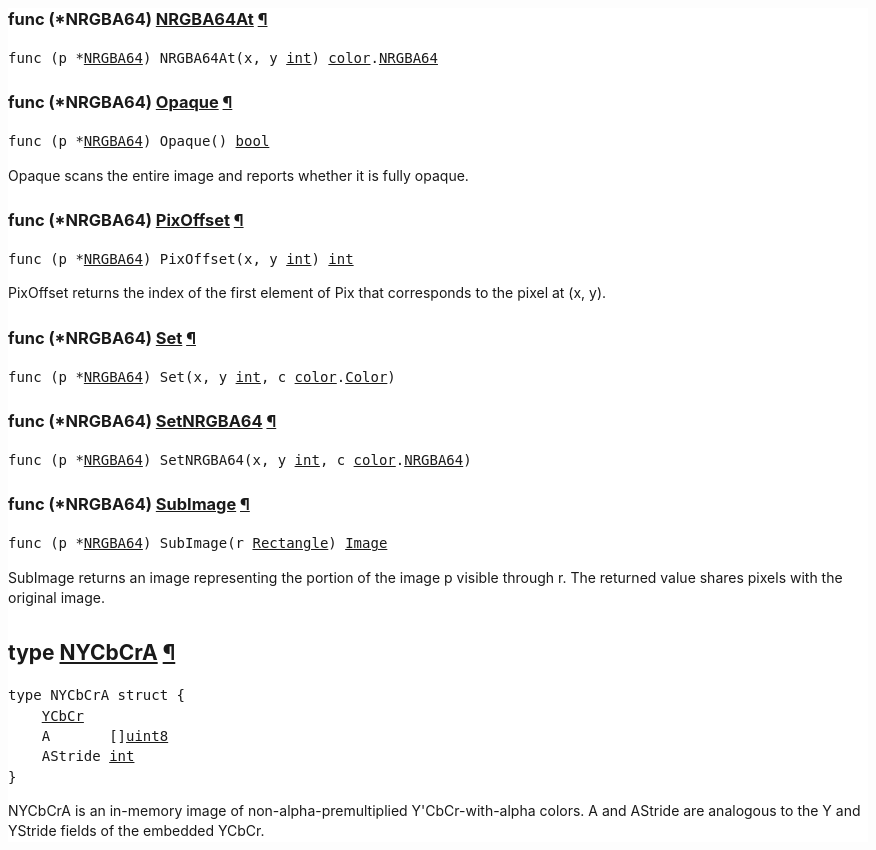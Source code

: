 
<h3 id="NRGBA64.NRGBA64At">func (*NRGBA64) <a href="//github.com/golang/go/blob/2ea7d3461bb41d0ae12b56ee52d43314bcdb97f9/src/image/image.go#L378">NRGBA64At</a>
    <a href="#NRGBA64.NRGBA64At">¶</a></h3>
<pre>func (p *<a href="#NRGBA64">NRGBA64</a>) NRGBA64At(x, y <a href="/builtin/#int">int</a>) <a href="/image/color/">color</a>.<a href="/image/color/#NRGBA64">NRGBA64</a></pre>


<h3 id="NRGBA64.Opaque">func (*NRGBA64) <a href="//github.com/golang/go/blob/2ea7d3461bb41d0ae12b56ee52d43314bcdb97f9/src/image/image.go#L447">Opaque</a>
    <a href="#NRGBA64.Opaque">¶</a></h3>
<pre>func (p *<a href="#NRGBA64">NRGBA64</a>) Opaque() <a href="/builtin/#bool">bool</a></pre>

Opaque scans the entire image and reports whether it is fully opaque.

<h3 id="NRGBA64.PixOffset">func (*NRGBA64) <a href="//github.com/golang/go/blob/2ea7d3461bb41d0ae12b56ee52d43314bcdb97f9/src/image/image.go#L393">PixOffset</a>
    <a href="#NRGBA64.PixOffset">¶</a></h3>
<pre>func (p *<a href="#NRGBA64">NRGBA64</a>) PixOffset(x, y <a href="/builtin/#int">int</a>) <a href="/builtin/#int">int</a></pre>

PixOffset returns the index of the first element of Pix that corresponds to the
pixel at (x, y).

<h3 id="NRGBA64.Set">func (*NRGBA64) <a href="//github.com/golang/go/blob/2ea7d3461bb41d0ae12b56ee52d43314bcdb97f9/src/image/image.go#L397">Set</a>
    <a href="#NRGBA64.Set">¶</a></h3>
<pre>func (p *<a href="#NRGBA64">NRGBA64</a>) Set(x, y <a href="/builtin/#int">int</a>, c <a href="/image/color/">color</a>.<a href="/image/color/#Color">Color</a>)</pre>


<h3 id="NRGBA64.SetNRGBA64">func (*NRGBA64) <a href="//github.com/golang/go/blob/2ea7d3461bb41d0ae12b56ee52d43314bcdb97f9/src/image/image.go#L413">SetNRGBA64</a>
    <a href="#NRGBA64.SetNRGBA64">¶</a></h3>
<pre>func (p *<a href="#NRGBA64">NRGBA64</a>) SetNRGBA64(x, y <a href="/builtin/#int">int</a>, c <a href="/image/color/">color</a>.<a href="/image/color/#NRGBA64">NRGBA64</a>)</pre>


<h3 id="NRGBA64.SubImage">func (*NRGBA64) <a href="//github.com/golang/go/blob/2ea7d3461bb41d0ae12b56ee52d43314bcdb97f9/src/image/image.go#L430">SubImage</a>
    <a href="#NRGBA64.SubImage">¶</a></h3>
<pre>func (p *<a href="#NRGBA64">NRGBA64</a>) SubImage(r <a href="#Rectangle">Rectangle</a>) <a href="#Image">Image</a></pre>

SubImage returns an image representing the portion of the image p visible
through r. The returned value shares pixels with the original image.

<h2 id="NYCbCrA">type <a href="//github.com/golang/go/blob/2ea7d3461bb41d0ae12b56ee52d43314bcdb97f9/src/image/ycbcr.go#L179">NYCbCrA</a>
    <a href="#NYCbCrA">¶</a></h2>
<pre>type NYCbCrA struct {
    <a href="#YCbCr">YCbCr</a>
<span id="NYCbCrA.A"></span>    A       []<a href="/builtin/#uint8">uint8</a>
<span id="NYCbCrA.AStride"></span>    AStride <a href="/builtin/#int">int</a>
}</pre>

NYCbCrA is an in-memory image of non-alpha-premultiplied Y'CbCr-with-alpha
colors. A and AStride are analogous to the Y and YStride fields of the embedded
YCbCr.
